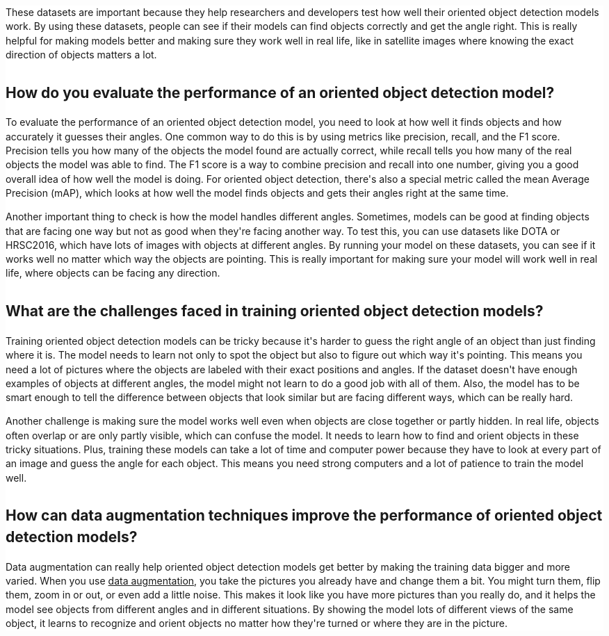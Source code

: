 These datasets are important because they help researchers and developers test how well their oriented object detection models work. By using these datasets, people can see if their models can find objects correctly and get the angle right. This is really helpful for making models better and making sure they work well in real life, like in satellite images where knowing the exact direction of objects matters a lot.

## How do you evaluate the performance of an oriented object detection model?

To evaluate the performance of an oriented object detection model, you need to look at how well it finds objects and how accurately it guesses their angles. One common way to do this is by using metrics like precision, recall, and the F1 score. Precision tells you how many of the objects the model found are actually correct, while recall tells you how many of the real objects the model was able to find. The F1 score is a way to combine precision and recall into one number, giving you a good overall idea of how well the model is doing. For oriented object detection, there's also a special metric called the mean Average Precision (mAP), which looks at how well the model finds objects and gets their angles right at the same time.

Another important thing to check is how the model handles different angles. Sometimes, models can be good at finding objects that are facing one way but not as good when they're facing another way. To test this, you can use datasets like DOTA or HRSC2016, which have lots of images with objects at different angles. By running your model on these datasets, you can see if it works well no matter which way the objects are pointing. This is really important for making sure your model will work well in real life, where objects can be facing any direction.

## What are the challenges faced in training oriented object detection models?

Training oriented object detection models can be tricky because it's harder to guess the right angle of an object than just finding where it is. The model needs to learn not only to spot the object but also to figure out which way it's pointing. This means you need a lot of pictures where the objects are labeled with their exact positions and angles. If the dataset doesn't have enough examples of objects at different angles, the model might not learn to do a good job with all of them. Also, the model has to be smart enough to tell the difference between objects that look similar but are facing different ways, which can be really hard.

Another challenge is making sure the model works well even when objects are close together or partly hidden. In real life, objects often overlap or are only partly visible, which can confuse the model. It needs to learn how to find and orient objects in these tricky situations. Plus, training these models can take a lot of time and computer power because they have to look at every part of an image and guess the angle for each object. This means you need strong computers and a lot of patience to train the model well.

## How can data augmentation techniques improve the performance of oriented object detection models?

Data augmentation can really help oriented object detection models get better by making the training data bigger and more varied. When you use [data augmentation](/wiki/data-augmentation), you take the pictures you already have and change them a bit. You might turn them, flip them, zoom in or out, or even add a little noise. This makes it look like you have more pictures than you really do, and it helps the model see objects from different angles and in different situations. By showing the model lots of different views of the same object, it learns to recognize and orient objects no matter how they're turned or where they are in the picture.
